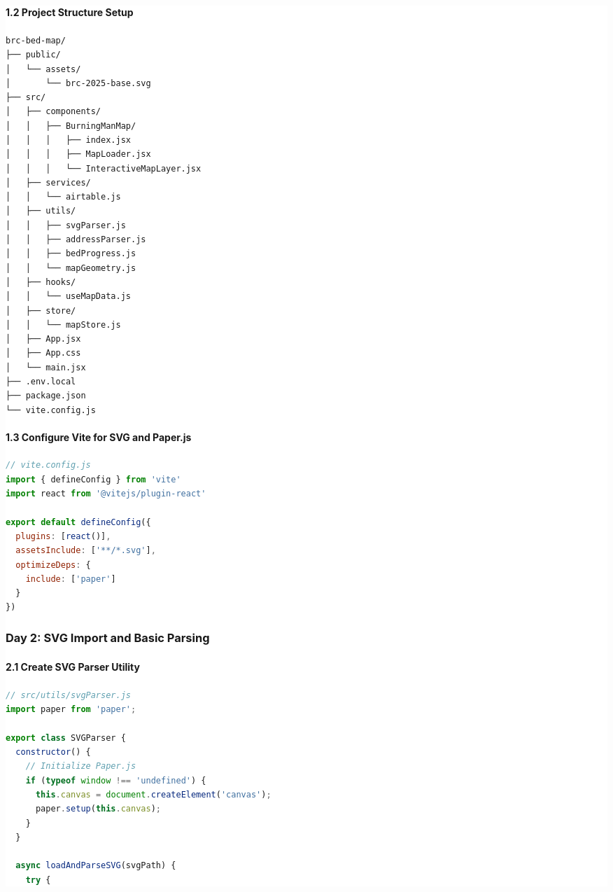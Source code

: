 #### 1.2 Project Structure Setup
```
brc-bed-map/
├── public/
│   └── assets/
│       └── brc-2025-base.svg
├── src/
│   ├── components/
│   │   ├── BurningManMap/
│   │   │   ├── index.jsx
│   │   │   ├── MapLoader.jsx
│   │   │   └── InteractiveMapLayer.jsx
│   ├── services/
│   │   └── airtable.js
│   ├── utils/
│   │   ├── svgParser.js
│   │   ├── addressParser.js
│   │   ├── bedProgress.js
│   │   └── mapGeometry.js
│   ├── hooks/
│   │   └── useMapData.js
│   ├── store/
│   │   └── mapStore.js
│   ├── App.jsx
│   ├── App.css
│   └── main.jsx
├── .env.local
├── package.json
└── vite.config.js
```

#### 1.3 Configure Vite for SVG and Paper.js
```javascript
// vite.config.js
import { defineConfig } from 'vite'
import react from '@vitejs/plugin-react'

export default defineConfig({
  plugins: [react()],
  assetsInclude: ['**/*.svg'],
  optimizeDeps: {
    include: ['paper']
  }
})
```

### Day 2: SVG Import and Basic Parsing

#### 2.1 Create SVG Parser Utility
```javascript
// src/utils/svgParser.js
import paper from 'paper';

export class SVGParser {
  constructor() {
    // Initialize Paper.js
    if (typeof window !== 'undefined') {
      this.canvas = document.createElement('canvas');
      paper.setup(this.canvas);
    }
  }

  async loadAndParseSVG(svgPath) {
    try {
```